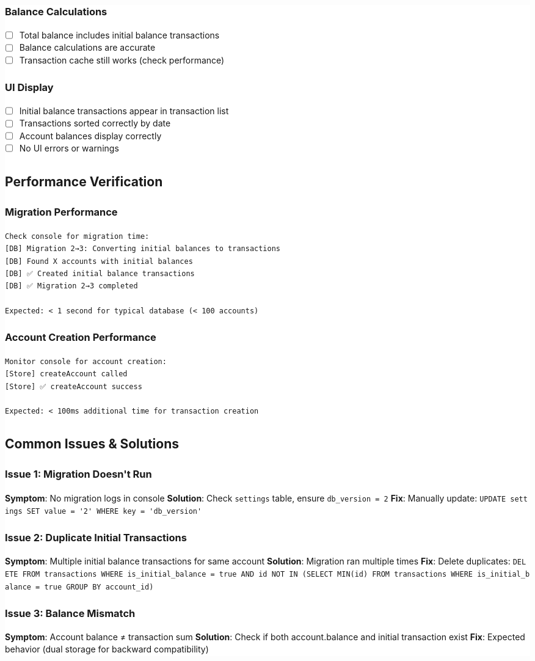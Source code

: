 ### Balance Calculations
- [ ] Total balance includes initial balance transactions
- [ ] Balance calculations are accurate
- [ ] Transaction cache still works (check performance)

### UI Display
- [ ] Initial balance transactions appear in transaction list
- [ ] Transactions sorted correctly by date
- [ ] Account balances display correctly
- [ ] No UI errors or warnings

## Performance Verification

### Migration Performance
```
Check console for migration time:
[DB] Migration 2→3: Converting initial balances to transactions
[DB] Found X accounts with initial balances
[DB] ✅ Created initial balance transactions
[DB] ✅ Migration 2→3 completed

Expected: < 1 second for typical database (< 100 accounts)
```

### Account Creation Performance
```
Monitor console for account creation:
[Store] createAccount called
[Store] ✅ createAccount success

Expected: < 100ms additional time for transaction creation
```

## Common Issues & Solutions

### Issue 1: Migration Doesn't Run
**Symptom**: No migration logs in console
**Solution**: Check `settings` table, ensure `db_version = 2`
**Fix**: Manually update: `UPDATE settings SET value = '2' WHERE key = 'db_version'`

### Issue 2: Duplicate Initial Transactions
**Symptom**: Multiple initial balance transactions for same account
**Solution**: Migration ran multiple times
**Fix**: Delete duplicates: `DELETE FROM transactions WHERE is_initial_balance = true AND id NOT IN (SELECT MIN(id) FROM transactions WHERE is_initial_balance = true GROUP BY account_id)`

### Issue 3: Balance Mismatch
**Symptom**: Account balance ≠ transaction sum
**Solution**: Check if both account.balance and initial transaction exist
**Fix**: Expected behavior (dual storage for backward compatibility)
